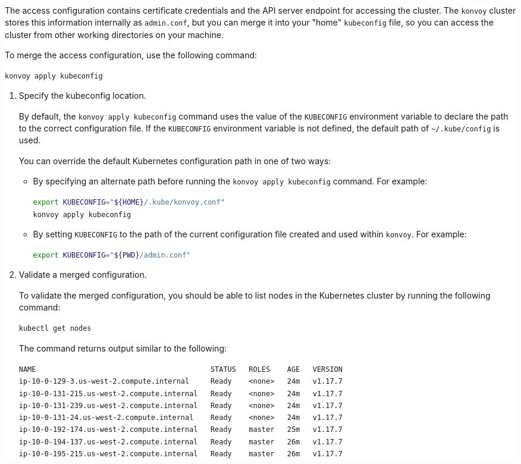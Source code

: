 The access configuration contains certificate credentials and the API server endpoint for accessing the cluster.
The `konvoy` cluster stores this information internally as `admin.conf`, but you can merge it into your "home" `kubeconfig` file, so you can access the cluster from other working directories on your machine.

To merge the access configuration, use the following command:

```bash
konvoy apply kubeconfig
```

1.  Specify the kubeconfig location.

    By default, the `konvoy apply kubeconfig` command uses the value of the `KUBECONFIG` environment variable to declare the path to the correct configuration file.
    If the `KUBECONFIG` environment variable is not defined, the default path of `~/.kube/config` is used.

    You can override the default Kubernetes configuration path in one of two ways:

    -   By specifying an alternate path before running the `konvoy apply kubeconfig` command. For example:

        ```bash
        export KUBECONFIG="${HOME}/.kube/konvoy.conf"
        konvoy apply kubeconfig
        ```

    -   By setting `KUBECONFIG` to the path of the current configuration file created and used within `konvoy`. For example:

        ```bash
        export KUBECONFIG="${PWD}/admin.conf"
        ```

1.  Validate a merged configuration.

    To validate the merged configuration, you should be able to list nodes in the Kubernetes cluster by running the following command:

    ```bash
    kubectl get nodes
    ```

    The command returns output similar to the following:

    ```text
    NAME                                         STATUS   ROLES    AGE   VERSION
    ip-10-0-129-3.us-west-2.compute.internal     Ready    <none>   24m   v1.17.7
    ip-10-0-131-215.us-west-2.compute.internal   Ready    <none>   24m   v1.17.7
    ip-10-0-131-239.us-west-2.compute.internal   Ready    <none>   24m   v1.17.7
    ip-10-0-131-24.us-west-2.compute.internal    Ready    <none>   24m   v1.17.7
    ip-10-0-192-174.us-west-2.compute.internal   Ready    master   25m   v1.17.7
    ip-10-0-194-137.us-west-2.compute.internal   Ready    master   26m   v1.17.7
    ip-10-0-195-215.us-west-2.compute.internal   Ready    master   26m   v1.17.7
    ```
